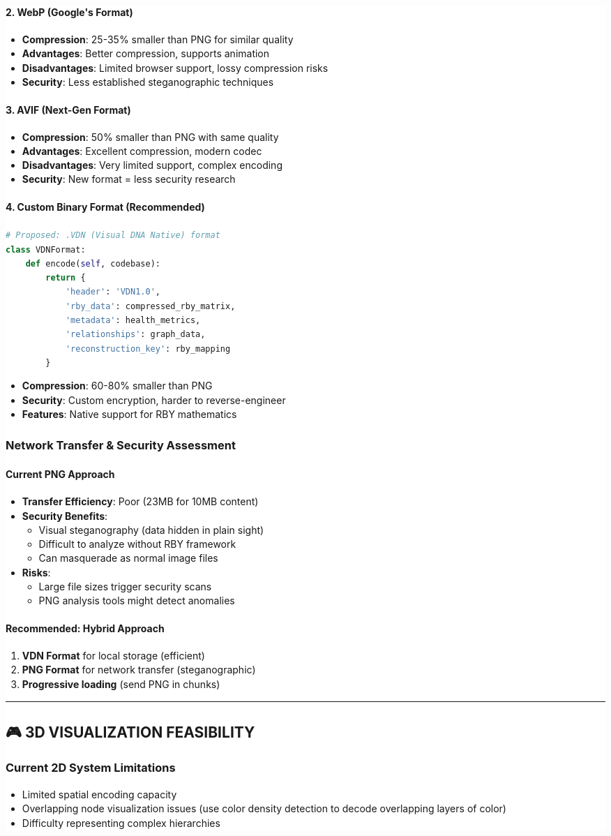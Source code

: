 #### **2. WebP (Google's Format)**
- **Compression**: 25-35% smaller than PNG for similar quality
- **Advantages**: Better compression, supports animation
- **Disadvantages**: Limited browser support, lossy compression risks
- **Security**: Less established steganographic techniques

#### **3. AVIF (Next-Gen Format)**
- **Compression**: 50% smaller than PNG with same quality
- **Advantages**: Excellent compression, modern codec
- **Disadvantages**: Very limited support, complex encoding
- **Security**: New format = less security research

#### **4. Custom Binary Format (Recommended)**
```python
# Proposed: .VDN (Visual DNA Native) format
class VDNFormat:
    def encode(self, codebase):
        return {
            'header': 'VDN1.0',
            'rby_data': compressed_rby_matrix,
            'metadata': health_metrics,
            'relationships': graph_data,
            'reconstruction_key': rby_mapping
        }
```
- **Compression**: 60-80% smaller than PNG
- **Security**: Custom encryption, harder to reverse-engineer
- **Features**: Native support for RBY mathematics

### **Network Transfer & Security Assessment**

#### **Current PNG Approach**
- **Transfer Efficiency**: Poor (23MB for 10MB content)
- **Security Benefits**: 
  - Visual steganography (data hidden in plain sight)
  - Difficult to analyze without RBY framework
  - Can masquerade as normal image files
- **Risks**:
  - Large file sizes trigger security scans
  - PNG analysis tools might detect anomalies

#### **Recommended: Hybrid Approach**
1. **VDN Format** for local storage (efficient)
2. **PNG Format** for network transfer (steganographic)
3. **Progressive loading** (send PNG in chunks)

---

## 🎮 3D VISUALIZATION FEASIBILITY

### **Current 2D System Limitations**
- Limited spatial encoding capacity
- Overlapping node visualization issues (use color density detection to decode overlapping layers of color)
- Difficulty representing complex hierarchies 
